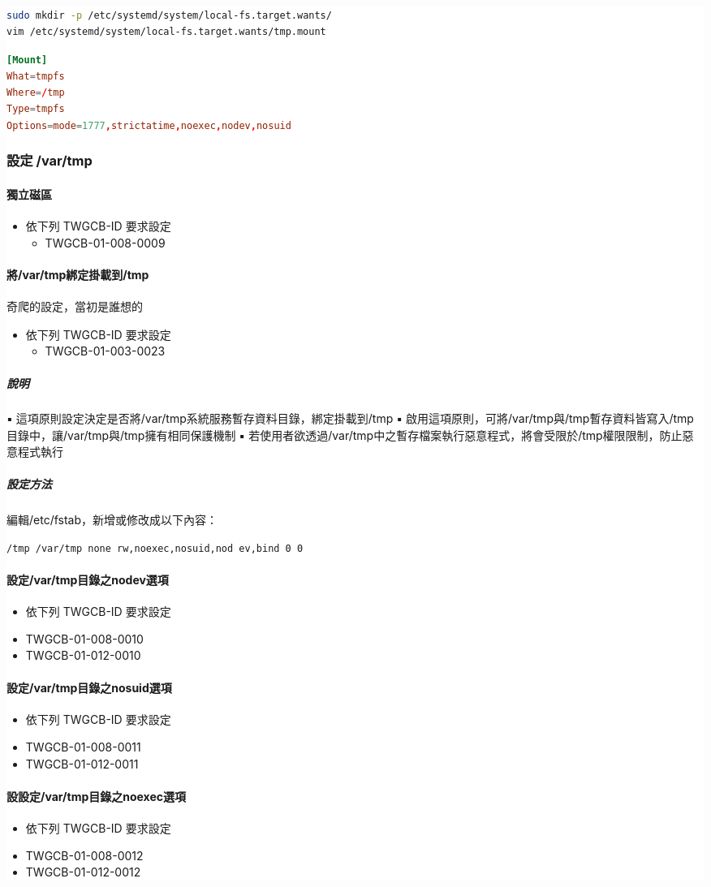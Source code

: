 ```bash
sudo mkdir -p /etc/systemd/system/local-fs.target.wants/
vim /etc/systemd/system/local-fs.target.wants/tmp.mount
```

```conf
[Mount]
What=tmpfs
Where=/tmp
Type=tmpfs
Options=mode=1777,strictatime,noexec,nodev,nosuid
```

### 設定 /var/tmp

#### 獨立磁區

* 依下列 TWGCB-ID 要求設定
  * TWGCB-01-008-0009

#### 將/var/tmp綁定掛載到/tmp

奇爬的設定，當初是誰想的

* 依下列 TWGCB-ID 要求設定
  * TWGCB-01-003-0023

##### 說明

▪  這項原則設定決定是否將/var/tmp系統服務暫存資料目錄，綁定掛載到/tmp
▪  啟用這項原則，可將/var/tmp與/tmp暫存資料皆寫入/tmp目錄中，讓/var/tmp與/tmp擁有相同保護機制
▪  若使用者欲透過/var/tmp中之暫存檔案執行惡意程式，將會受限於/tmp權限限制，防止惡意程式執行

##### 設定方法

編輯/etc/fstab，新增或修改成以下內容：

```
/tmp /var/tmp none rw,noexec,nosuid,nod ev,bind 0 0
```

#### 設定/var/tmp目錄之nodev選項

* 依下列 TWGCB-ID 要求設定
- TWGCB-01-008-0010
- TWGCB-01-012-0010

#### 設定/var/tmp目錄之nosuid選項

* 依下列 TWGCB-ID 要求設定
- TWGCB-01-008-0011
- TWGCB-01-012-0011

#### 設設定/var/tmp目錄之noexec選項

* 依下列 TWGCB-ID 要求設定
- TWGCB-01-008-0012
- TWGCB-01-012-0012
